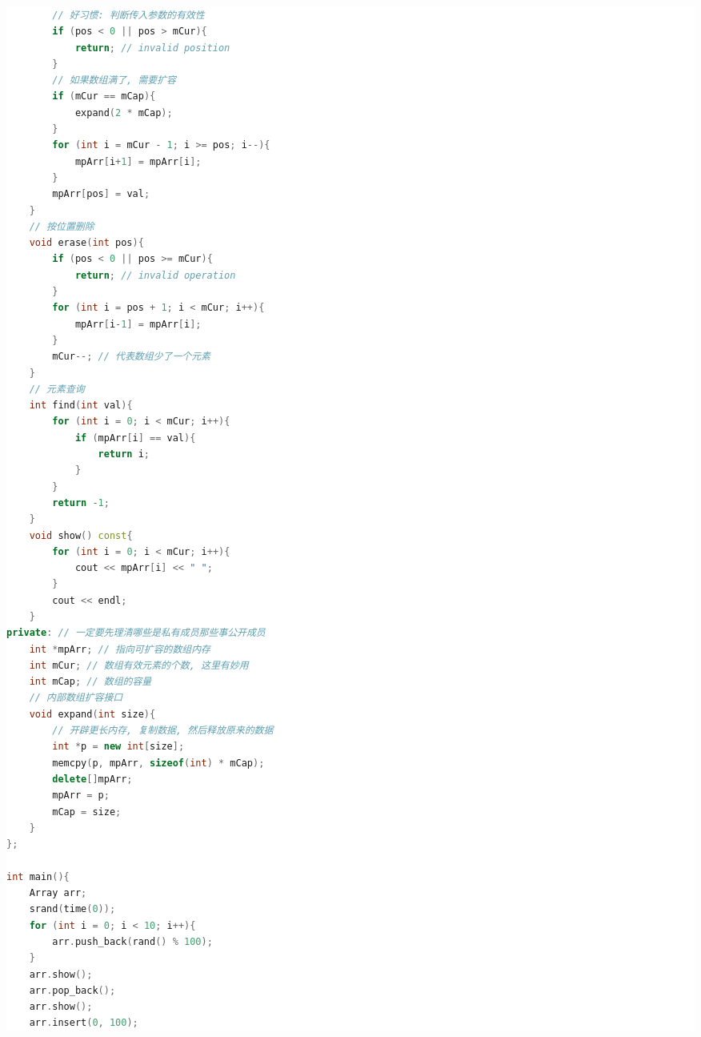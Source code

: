 ````c++
        // 好习惯: 判断传入参数的有效性
        if (pos < 0 || pos > mCur){
            return; // invalid position
        }
        // 如果数组满了, 需要扩容
        if (mCur == mCap){
            expand(2 * mCap);
        }
        for (int i = mCur - 1; i >= pos; i--){
            mpArr[i+1] = mpArr[i];
        }
        mpArr[pos] = val;
    }
    // 按位置删除
    void erase(int pos){
        if (pos < 0 || pos >= mCur){
            return; // invalid operation
        }
        for (int i = pos + 1; i < mCur; i++){
            mpArr[i-1] = mpArr[i];
        }
        mCur--; // 代表数组少了一个元素
    }
    // 元素查询
    int find(int val){
        for (int i = 0; i < mCur; i++){
            if (mpArr[i] == val){
                return i;
            }
        }
        return -1;
    }
    void show() const{
        for (int i = 0; i < mCur; i++){
            cout << mpArr[i] << " ";
        }
        cout << endl;
    }
private: // 一定要先理清哪些是私有成员那些事公开成员
    int *mpArr; // 指向可扩容的数组内存
    int mCur; // 数组有效元素的个数, 这里有妙用
    int mCap; // 数组的容量
    // 内部数组扩容接口
    void expand(int size){
        // 开辟更长内存, 复制数据, 然后释放原来的数据
        int *p = new int[size];
        memcpy(p, mpArr, sizeof(int) * mCap);
        delete[]mpArr; 
        mpArr = p;
        mCap = size;
    }
};

int main(){
    Array arr;
    srand(time(0));
    for (int i = 0; i < 10; i++){
        arr.push_back(rand() % 100);
    }
    arr.show();
    arr.pop_back();
    arr.show();
    arr.insert(0, 100);
````